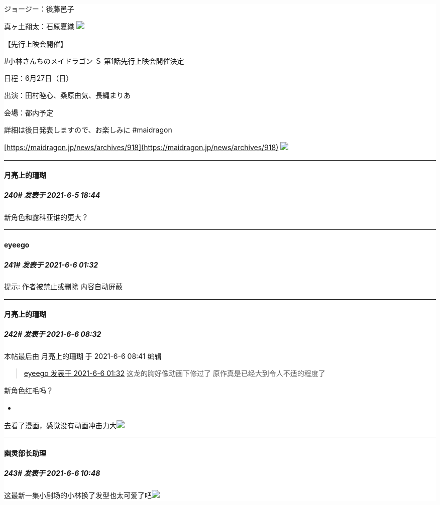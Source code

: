 ジョージー：後藤邑子

真ヶ土翔太：石原夏織
<img src="https://p.sda1.dev/2/acdafcaede39a4e8b576e14a9c6aba28/visual_2.jpg" referrerpolicy="no-referrer">

【先行上映会開催】

#小林さんちのメイドラゴン Ｓ 第1話先行上映会開催決定

日程：6月27日（日）

出演：田村睦心、桑原由気、長縄まりあ

会場：都内予定

詳細は後日発表しますので、お楽しみに #maidragon

[https://maidragon.jp/news/archives/918](https://maidragon.jp/news/archives/918)
<img src="https://p.sda1.dev/2/65259a97bbad9ac0c59e1eaa8f36f2bc/E3G6r3nVIAQSBTr.jpg" referrerpolicy="no-referrer">

*****

####  月亮上的珊瑚  
##### 240#       发表于 2021-6-5 18:44

新角色和露科亚谁的更大？


*****

####  eyeego  
##### 241#       发表于 2021-6-6 01:32

提示: 作者被禁止或删除 内容自动屏蔽

*****

####  月亮上的珊瑚  
##### 242#       发表于 2021-6-6 08:32

 本帖最后由 月亮上的珊瑚 于 2021-6-6 08:41 编辑 
<blockquote><a href="httphttps://stage1st.com/2b/forum.php?mod=redirect&amp;goto=findpost&amp;pid=51489728&amp;ptid=1953788" target="_blank">eyeego 发表于 2021-6-6 01:32</a>
这龙的胸好像动画下修过了 原作真是已经大到令人不适的程度了</blockquote>
新角色红毛吗？

-

去看了漫画，感觉没有动画冲击力大<img src="https://static.stage1st.com/image/smiley/face2017/074.png" referrerpolicy="no-referrer">

*****

####  幽灵部长助理  
##### 243#       发表于 2021-6-6 10:48

这最新一集小剧场的小林换了发型也太可爱了吧<img src="https://static.stage1st.com/image/smiley/face2017/073.png" referrerpolicy="no-referrer">
